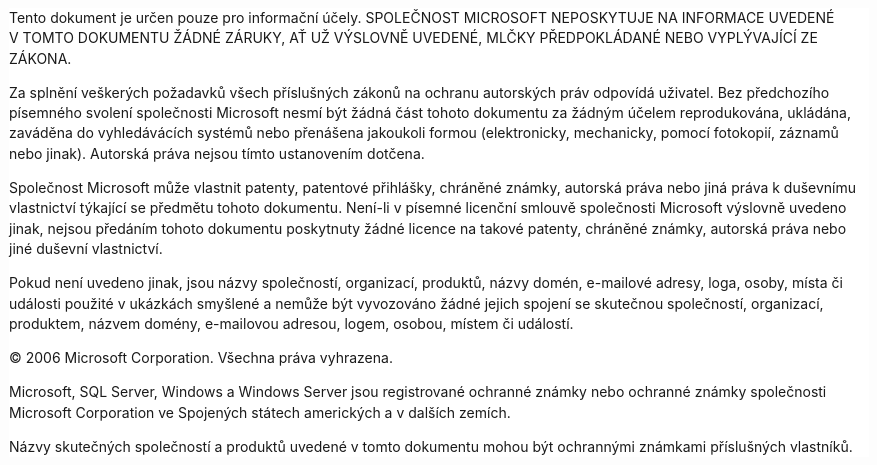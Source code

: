 Tento dokument je určen pouze pro informační účely. SPOLEČNOST MICROSOFT NEPOSKYTUJE NA INFORMACE UVEDENÉ V TOMTO DOKUMENTU ŽÁDNÉ ZÁRUKY, AŤ UŽ VÝSLOVNĚ UVEDENÉ, MLČKY PŘEDPOKLÁDANÉ NEBO VYPLÝVAJÍCÍ ZE ZÁKONA.

Za splnění veškerých požadavků všech příslušných zákonů na ochranu autorských práv odpovídá uživatel. Bez předchozího písemného svolení společnosti Microsoft nesmí být žádná část tohoto dokumentu za žádným účelem reprodukována, ukládána, zaváděna do vyhledávácích systémů nebo přenášena jakoukoli formou (elektronicky, mechanicky, pomocí fotokopií, záznamů nebo jinak). Autorská práva nejsou tímto ustanovením dotčena.

Společnost Microsoft může vlastnit patenty, patentové přihlášky, chráněné známky, autorská práva nebo jiná práva k duševnímu vlastnictví týkající se předmětu tohoto dokumentu. Není-li v písemné licenční smlouvě společnosti Microsoft výslovně uvedeno jinak, nejsou předáním tohoto dokumentu poskytnuty žádné licence na takové patenty, chráněné známky, autorská práva nebo jiné duševní vlastnictví.

Pokud není uvedeno jinak, jsou názvy společností, organizací, produktů, názvy domén, e-mailové adresy, loga, osoby, místa či události použité v ukázkách smyšlené a nemůže být vyvozováno žádné jejich spojení se skutečnou společností, organizací, produktem, názvem domény, e-mailovou adresou, logem, osobou, místem či událostí.

© 2006 Microsoft Corporation. Všechna práva vyhrazena.

Microsoft, SQL Server, Windows a Windows Server jsou registrované ochranné známky nebo ochranné známky společnosti Microsoft Corporation ve Spojených státech amerických a v dalších zemích.

Názvy skutečných společností a produktů uvedené v tomto dokumentu mohou být ochrannými známkami příslušných vlastníků.
